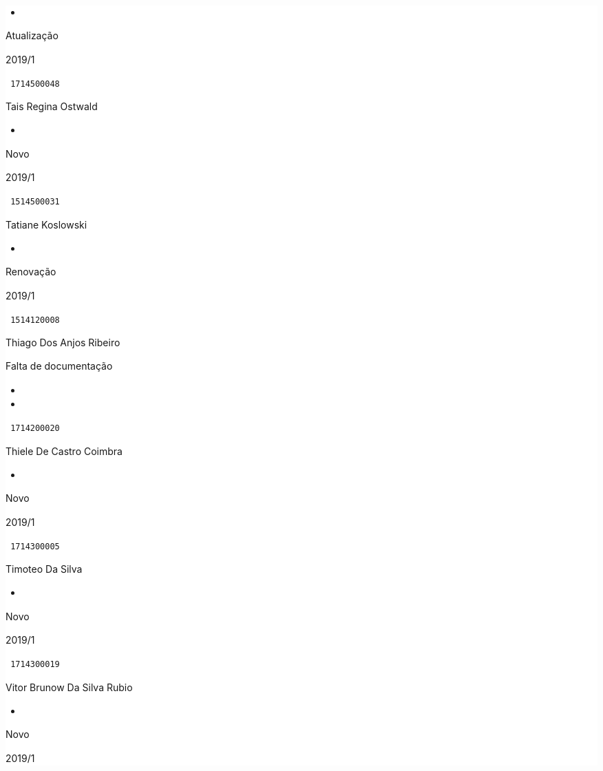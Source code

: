    -

   Atualização

   2019/1

     1714500048

   Tais Regina Ostwald

   -

   Novo

   2019/1

     1514500031

   Tatiane Koslowski

   -

   Renovação

   2019/1

     1514120008

   Thiago Dos Anjos Ribeiro

   Falta de documentação

   -

   -

     1714200020

   Thiele De Castro Coimbra

   -

   Novo

   2019/1

     1714300005

   Timoteo Da Silva

   -

   Novo

   2019/1

     1714300019

   Vitor Brunow Da Silva Rubio

   -

   Novo

   2019/1
